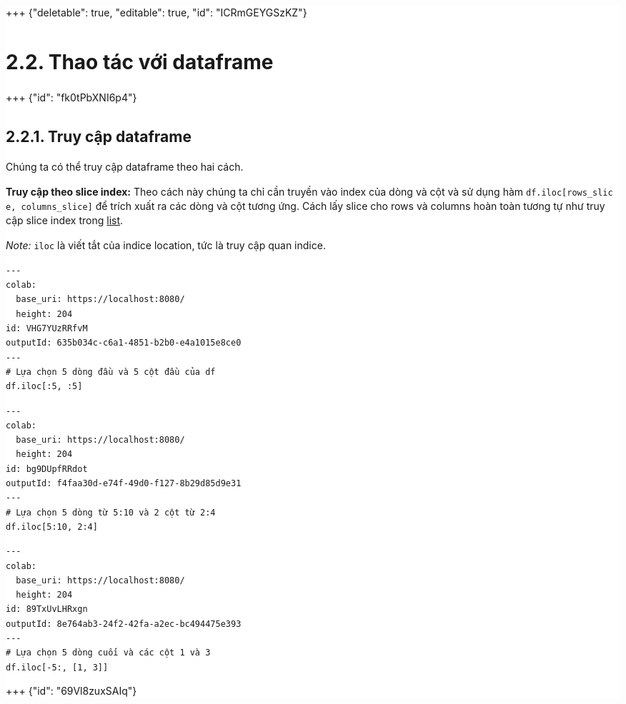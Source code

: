 +++ {"deletable": true, "editable": true, "id": "ICRmGEYGSzKZ"}

# 2.2. Thao tác với dataframe

+++ {"id": "fk0tPbXNI6p4"}

## 2.2.1. Truy cập dataframe

Chúng ta có thể truy cập dataframe theo hai cách.

**Truy cập theo slice index:** Theo cách này chúng ta chỉ cần truyền vào index của dòng và cột và sử dụng hàm `df.iloc[rows_slice, columns_slice]` để trích xuất ra các dòng và cột tương ứng. Cách lấy slice cho rows và columns hoàn toàn tương tự như truy cập slice index trong [list](https://phamdinhkhanh.github.io/deepai-book/ch_appendix/appendix_dtypes_basic.html#list). 

_Note:_ `iloc` là viết tắt của indice location, tức là truy cập quan indice.

```{code-cell} ipython3
---
colab:
  base_uri: https://localhost:8080/
  height: 204
id: VHG7YUzRRfvM
outputId: 635b034c-c6a1-4851-b2b0-e4a1015e8ce0
---
# Lựa chọn 5 dòng đầu và 5 cột đầu của df
df.iloc[:5, :5]
```

```{code-cell} ipython3
---
colab:
  base_uri: https://localhost:8080/
  height: 204
id: bg9DUpfRRdot
outputId: f4faa30d-e74f-49d0-f127-8b29d85d9e31
---
# Lựa chọn 5 dòng từ 5:10 và 2 cột từ 2:4
df.iloc[5:10, 2:4]
```

```{code-cell} ipython3
---
colab:
  base_uri: https://localhost:8080/
  height: 204
id: 89TxUvLHRxgn
outputId: 8e764ab3-24f2-42fa-a2ec-bc494475e393
---
# Lựa chọn 5 dòng cuối và các cột 1 và 3
df.iloc[-5:, [1, 3]]
```

+++ {"id": "69Vl8zuxSAIq"}
